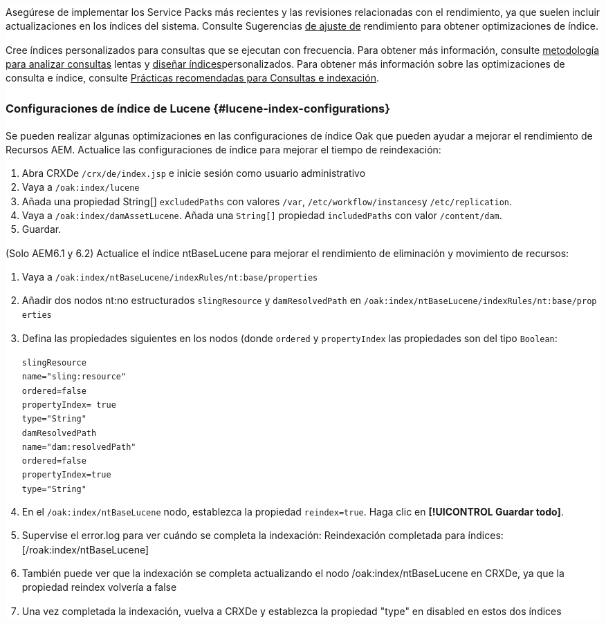 Asegúrese de implementar los Service Packs más recientes y las revisiones relacionadas con el rendimiento, ya que suelen incluir actualizaciones en los índices del sistema. Consulte Sugerencias [de ajuste de](https://helpx.adobe.com/experience-manager/kb/performance-tuning-tips.html) rendimiento para obtener optimizaciones de índice.

Cree índices personalizados para consultas que se ejecutan con frecuencia. Para obtener más información, consulte [metodología para analizar consultas](https://aemfaq.blogspot.com/2014/08/oak-query-log-file-analyzer-tool.html) lentas y [diseñar índices](/help/sites-deploying/queries-and-indexing.md)personalizados. Para obtener más información sobre las optimizaciones de consulta e índice, consulte [Prácticas recomendadas para Consultas e indexación](/help/sites-deploying/best-practices-for-queries-and-indexing.md).

### Configuraciones de índice de Lucene {#lucene-index-configurations}

Se pueden realizar algunas optimizaciones en las configuraciones de índice Oak que pueden ayudar a mejorar el rendimiento de Recursos AEM. Actualice las configuraciones de índice para mejorar el tiempo de reindexación:

1. Abra CRXDe `/crx/de/index.jsp` e inicie sesión como usuario administrativo
1. Vaya a `/oak:index/lucene`
1. Añada una propiedad String[] `excludedPaths` con valores `/var`, `/etc/workflow/instances`y `/etc/replication`.
1. Vaya a `/oak:index/damAssetLucene`. Añada una `String[]` propiedad `includedPaths` con valor `/content/dam`.
1. Guardar.

(Solo AEM6.1 y 6.2) Actualice el índice ntBaseLucene para mejorar el rendimiento de eliminación y movimiento de recursos:

1. Vaya a `/oak:index/ntBaseLucene/indexRules/nt:base/properties`
1. Añadir dos nodos nt:no estructurados `slingResource` y `damResolvedPath` en `/oak:index/ntBaseLucene/indexRules/nt:base/properties`
1. Defina las propiedades siguientes en los nodos (donde `ordered` y `propertyIndex` las propiedades son del tipo `Boolean`:

   ```
   slingResource
   name="sling:resource"
   ordered=false
   propertyIndex= true
   type="String"
   damResolvedPath
   name="dam:resolvedPath"
   ordered=false
   propertyIndex=true
   type="String"
   ```

1. En el `/oak:index/ntBaseLucene` nodo, establezca la propiedad `reindex=true`. Haga clic en **[!UICONTROL Guardar todo]**.
1. Supervise el error.log para ver cuándo se completa la indexación:
Reindexación completada para índices: [/roak:index/ntBaseLucene]
1. También puede ver que la indexación se completa actualizando el nodo /oak:index/ntBaseLucene en CRXDe, ya que la propiedad reindex volvería a false
1. Una vez completada la indexación, vuelva a CRXDe y establezca la propiedad &quot;type&quot; en disabled en estos dos índices
